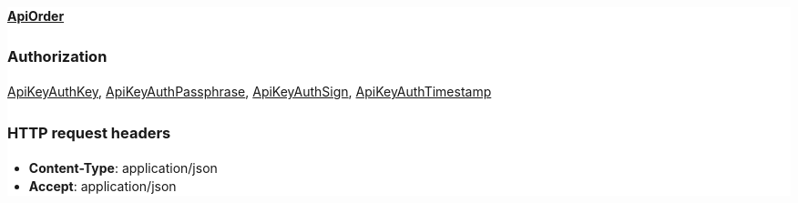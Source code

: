 [**ApiOrder**](ApiOrder.md)

### Authorization

[ApiKeyAuthKey](../README.md#ApiKeyAuthKey), [ApiKeyAuthPassphrase](../README.md#ApiKeyAuthPassphrase), [ApiKeyAuthSign](../README.md#ApiKeyAuthSign), [ApiKeyAuthTimestamp](../README.md#ApiKeyAuthTimestamp)

### HTTP request headers

- **Content-Type**: application/json
- **Accept**: application/json

